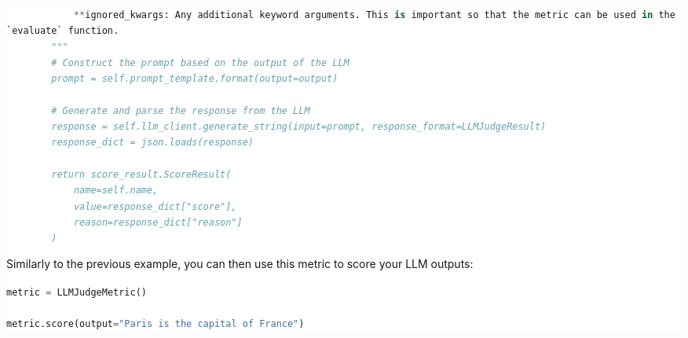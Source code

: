 ```python
            **ignored_kwargs: Any additional keyword arguments. This is important so that the metric can be used in the `evaluate` function.
        """
        # Construct the prompt based on the output of the LLM
        prompt = self.prompt_template.format(output=output)

        # Generate and parse the response from the LLM
        response = self.llm_client.generate_string(input=prompt, response_format=LLMJudgeResult)
        response_dict = json.loads(response)

        return score_result.ScoreResult(
            name=self.name,
            value=response_dict["score"],
            reason=response_dict["reason"]
        )
```

Similarly to the previous example, you can then use this metric to score your LLM outputs:

```python
metric = LLMJudgeMetric()

metric.score(output="Paris is the capital of France")
```
